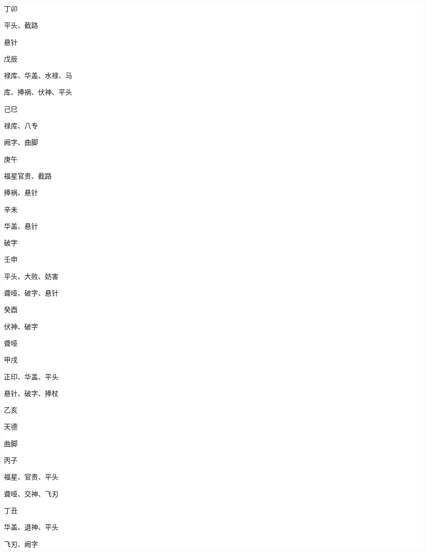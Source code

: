 丁卯

平头、截路

悬针

戊辰

禄库、华盖、水禄、马

库、捧祸、伏神、平头

己巳

禄库、八专

阙字、曲脚

庚午

福星官贵、截路

捧祸、悬针

辛未

华盖、悬针

破字

壬申

平头、大败、妨害

聋哑、破字、悬针

癸酉

伏神、破字

聋哑

甲戌

正印、华盖、平头

悬针、破字、捧杖

乙亥

天德

曲脚

丙子

福星、官贵、平头

聋哑、交神、飞刃

丁丑

华盖、退神、平头

飞刃、阙字

